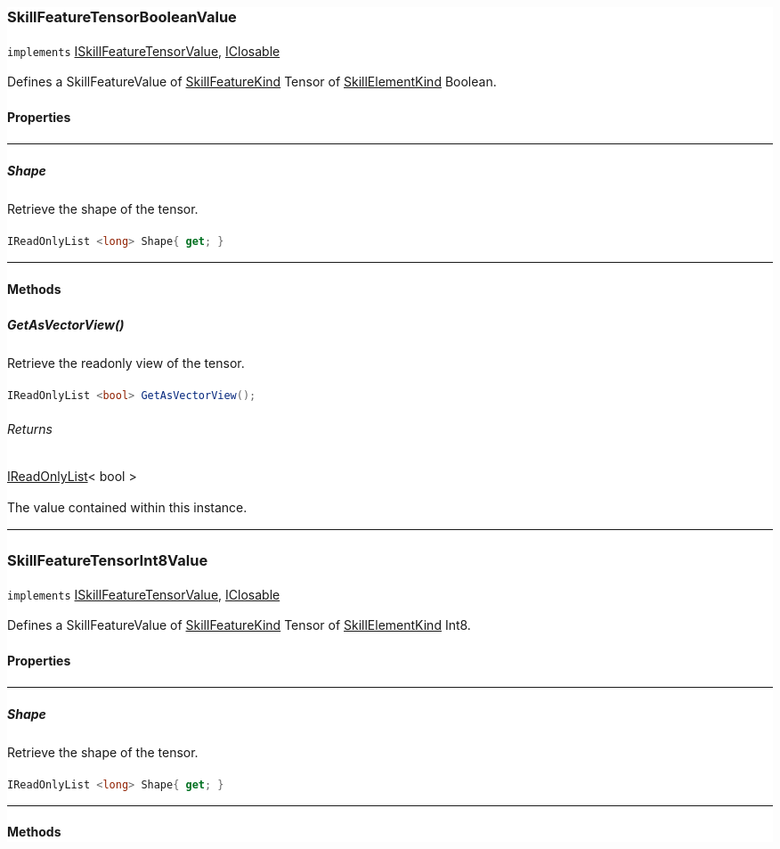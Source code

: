 
### SkillFeatureTensorBooleanValue <a name="SkillFeatureTensorBooleanValue"></a>
``implements`` [ISkillFeatureTensorValue](#ISkillFeatureTensorValue), [IClosable][IClosable]

Defines a SkillFeatureValue of [SkillFeatureKind](#SkillFeatureKind) Tensor of [SkillElementKind](#SkillElementKind) Boolean.

#### Properties
-----
##### Shape

Retrieve the shape of the tensor.

```csharp
IReadOnlyList <long> Shape{ get; }
```
-----

#### Methods

##### GetAsVectorView()

Retrieve the readonly view of the tensor.

```csharp
IReadOnlyList <bool> GetAsVectorView();
```

###### Returns
[IReadOnlyList][IReadOnlyList]< bool >

The value contained within this instance.

-----


### SkillFeatureTensorInt8Value <a name="SkillFeatureTensorInt8Value"></a>
``implements`` [ISkillFeatureTensorValue](#ISkillFeatureTensorValue), [IClosable][IClosable]

Defines a SkillFeatureValue of [SkillFeatureKind](#SkillFeatureKind) Tensor of [SkillElementKind](#SkillElementKind) Int8.

#### Properties
-----
##### Shape

Retrieve the shape of the tensor.

```csharp
IReadOnlyList <long> Shape{ get; }
```
-----

#### Methods


[IReadOnlyList]: https://docs.microsoft.com/en-us/dotnet/api/system.collections.generic.ireadonlylist-1?view=netcore-2.2
[IReadOnlyDictionary]: https://docs.microsoft.com/en-us/dotnet/api/system.collections.generic.ireadonlydictionary-2?view=netcore-2.2
[IIterable]: https://docs.microsoft.com/en-us/uwp/api/windows.foundation.collections.iiterable_t_
[IAsyncAction]: https://docs.microsoft.com/en-us/uwp/api/windows.foundation.iasyncaction
[IAsyncOperation]: https://docs.microsoft.com/en-us/uwp/api/windows.foundation.iasyncoperation_tresult_
[IDirect3DDevice]: https://docs.microsoft.com/en-us/uwp/api/windows.graphics.directx.direct3d11.idirect3ddevice
[D3D_FEATURE_LEVEL]: https://docs.microsoft.com/en-us/windows/desktop/api/d3dcommon/ne-d3dcommon-d3d_feature_level
[BitmapPixelFormat]: https://docs.microsoft.com/en-us/uwp/api/windows.graphics.imaging.bitmappixelformat
[BitmapAlphaMode]: https://docs.microsoft.com/en-us/uwp/api/windows.graphics.imaging.bitmapalphamode
[IClosable]: https://docs.microsoft.com/en-us/uwp/api/windows.foundation.iclosable
[VideoFrame]: https://docs.microsoft.com/en-us/uwp/api/Windows.Media.VideoFrame
